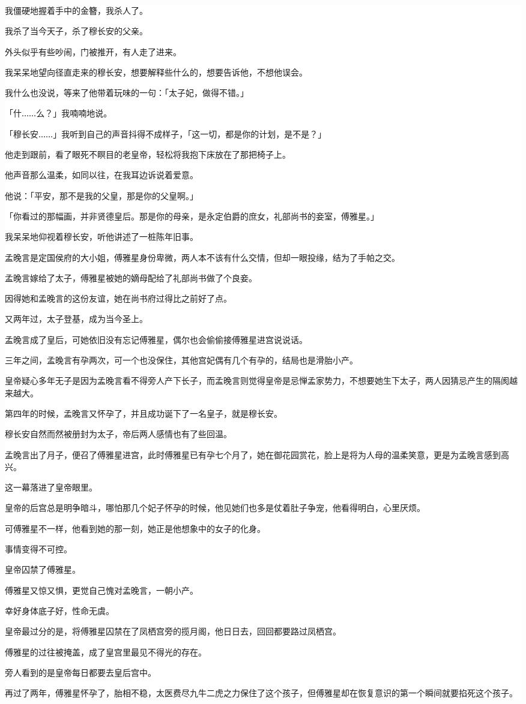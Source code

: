我僵硬地握着手中的金簪，我杀人了。

我杀了当今天子，杀了穆长安的父亲。

外头似乎有些吵闹，门被推开，有人走了进来。

我呆呆地望向径直走来的穆长安，想要解释些什么的，想要告诉他，不想他误会。

我什么也没说，等来了他带着玩味的一句：「太子妃，做得不错。」

「什……么？」我喃喃地说。

「穆长安……」我听到自己的声音抖得不成样子，「这一切，都是你的计划，是不是？」

他走到跟前，看了眼死不瞑目的老皇帝，轻松将我抱下床放在了那把椅子上。

他声音那么温柔，如同以往，在我耳边诉说着爱意。

他说：「平安，那不是我的父皇，那是你的父皇啊。」

「你看过的那幅画，并非贤德皇后。那是你的母亲，是永定伯爵的庶女，礼部尚书的妾室，傅雅星。」

我呆呆地仰视着穆长安，听他讲述了一桩陈年旧事。

孟晚言是定国侯府的大小姐，傅雅星身份卑微，两人本不该有什么交情，但却一眼投缘，结为了手帕之交。

孟晚言嫁给了太子，傅雅星被她的嫡母配给了礼部尚书做了个良妾。

因得她和孟晚言的这份友谊，她在尚书府过得比之前好了点。

又两年过，太子登基，成为当今圣上。

孟晚言成了皇后，可她依旧没有忘记傅雅星，偶尔也会偷偷接傅雅星进宫说说话。

三年之间，孟晚言有孕两次，可一个也没保住，其他宫妃偶有几个有孕的，结局也是滑胎小产。

皇帝疑心多年无子是因为孟晚言看不得旁人产下长子，而孟晚言则觉得皇帝是忌惮孟家势力，不想要她生下太子，两人因猜忌产生的隔阂越来越大。

第四年的时候，孟晚言又怀孕了，并且成功诞下了一名皇子，就是穆长安。

穆长安自然而然被册封为太子，帝后两人感情也有了些回温。

孟晚言出了月子，便召了傅雅星进宫，此时傅雅星已有孕七个月了，她在御花园赏花，脸上是将为人母的温柔笑意，更是为孟晚言感到高兴。

这一幕落进了皇帝眼里。

皇帝的后宫总是明争暗斗，哪怕那几个妃子怀孕的时候，他见她们也多是仗着肚子争宠，他看得明白，心里厌烦。

可傅雅星不一样，他看到她的那一刻，她正是他想象中的女子的化身。

事情变得不可控。

皇帝囚禁了傅雅星。

傅雅星又惊又惧，更觉自己愧对孟晚言，一朝小产。

幸好身体底子好，性命无虞。

皇帝最过分的是，将傅雅星囚禁在了凤栖宫旁的揽月阁，他日日去，回回都要路过凤栖宫。

傅雅星的过往被掩盖，成了皇宫里最见不得光的存在。

旁人看到的是皇帝每日都要去皇后宫中。

再过了两年，傅雅星怀孕了，胎相不稳，太医费尽九牛二虎之力保住了这个孩子，但傅雅星却在恢复意识的第一个瞬间就要掐死这个孩子。
